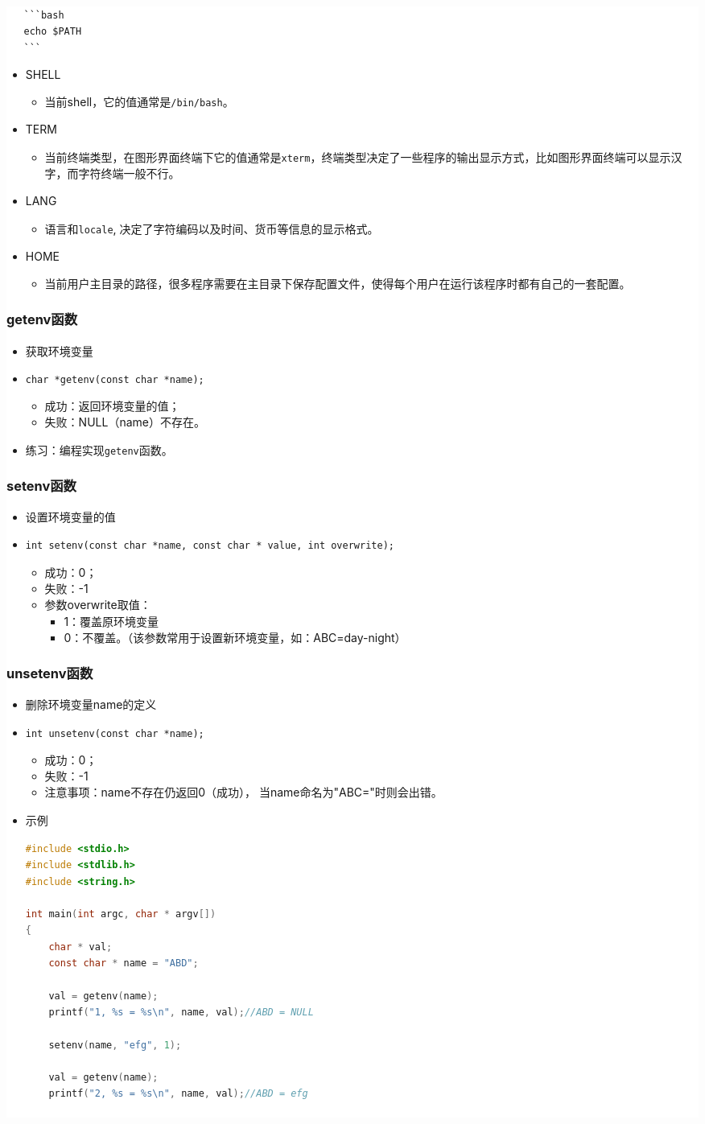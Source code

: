        ```bash
       echo $PATH
       ```

  - SHELL

    - 当前shell，它的值通常是`/bin/bash`。

  - TERM

    - 当前终端类型，在图形界面终端下它的值通常是`xterm`，终端类型决定了一些程序的输出显示方式，比如图形界面终端可以显示汉字，而字符终端一般不行。

  - LANG

    - 语言和`locale`, 决定了字符编码以及时间、货币等信息的显示格式。

  - HOME

    - 当前用户主目录的路径，很多程序需要在主目录下保存配置文件，使得每个用户在运行该程序时都有自己的一套配置。

### getenv函数

- 获取环境变量

- `char *getenv(const char *name);`
   - 成功：返回环境变量的值；
   - 失败：NULL（name）不存在。

- 练习：编程实现`getenv`函数。

### setenv函数

- 设置环境变量的值

- `int setenv(const char *name, const char * value, int overwrite);`
   - 成功：0；
   - 失败：-1
   - 参数overwrite取值：
      - 1：覆盖原环境变量
      - 0：不覆盖。（该参数常用于设置新环境变量，如：ABC=day-night）


### unsetenv函数

- 删除环境变量name的定义

- `int unsetenv(const char *name);`
  -  成功：0；
  -  失败：-1
  - 注意事项：name不存在仍返回0（成功）， 当name命名为"ABC="时则会出错。

- 示例

   ```c
   #include <stdio.h>
   #include <stdlib.h>
   #include <string.h>
   
   int main(int argc, char * argv[])
   {
       char * val;
       const char * name = "ABD";
       
       val = getenv(name);
       printf("1, %s = %s\n", name, val);//ABD = NULL
       
       setenv(name, "efg", 1);
       
       val = getenv(name);
       printf("2, %s = %s\n", name, val);//ABD = efg
          
   ```